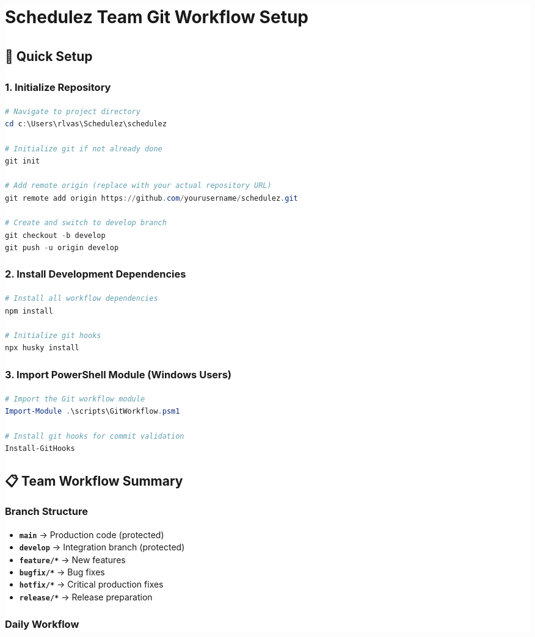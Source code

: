 # Schedulez Team Git Workflow Setup

## 🚀 Quick Setup

### 1. Initialize Repository
```powershell
# Navigate to project directory
cd c:\Users\rlvas\Schedulez\schedulez

# Initialize git if not already done
git init

# Add remote origin (replace with your actual repository URL)
git remote add origin https://github.com/yourusername/schedulez.git

# Create and switch to develop branch
git checkout -b develop
git push -u origin develop
```

### 2. Install Development Dependencies
```powershell
# Install all workflow dependencies
npm install

# Initialize git hooks
npx husky install
```

### 3. Import PowerShell Module (Windows Users)
```powershell
# Import the Git workflow module
Import-Module .\scripts\GitWorkflow.psm1

# Install git hooks for commit validation
Install-GitHooks
```

## 📋 Team Workflow Summary

### Branch Structure
- **`main`** → Production code (protected)
- **`develop`** → Integration branch (protected)
- **`feature/*`** → New features
- **`bugfix/*`** → Bug fixes
- **`hotfix/*`** → Critical production fixes
- **`release/*`** → Release preparation

### Daily Workflow
